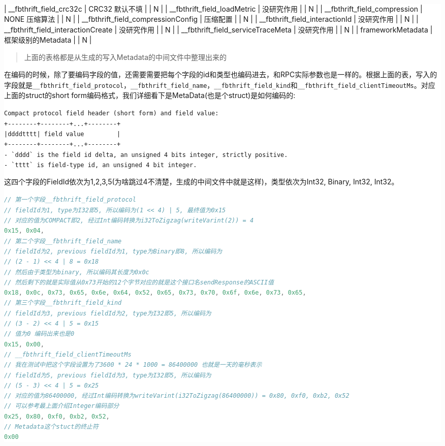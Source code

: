 | __fbthrift_field_crc32c | CRC32 默认不填 |  | N |
| __fbthrift_field_loadMetric | 没研究作用 |  | N |
| __fbthrift_field_compression | NONE 压缩算法 |  | N |
| __fbthrift_field_compressionConfig | 压缩配置 |  | N |
| __fbthrift_field_interactionId | 没研究作用 |  | N |
| __fbthrift_field_interactionCreate | 没研究作用 |  | N |
| __fbthrift_field_serviceTraceMeta | 没研究作用 |  | N |
| frameworkMetadata | 框架级别的Metadata |  | N |

> 上面的表格都是从生成的写入Metadata的中间文件中整理出来的

在编码的时候，除了要编码字段的值，还需要需要把每个字段的id和类型也编码进去，和RPC实际参数也是一样的。根据上面的表，写入的字段就是`__fbthrift_field_protocol`，`__fbthrift_field_name`，`__fbthrift_field_kind`和`__fbthrift_field_clientTimeoutMs`。对应上面的struct的short form编码格式，我们详细看下是MetaData(也是个struct)是如何编码的:

```text
Compact protocol field header (short form) and field value:
+--------+--------+...+--------+
|ddddtttt| field value         |
+--------+--------+...+--------+
- `dddd` is the field id delta, an unsigned 4 bits integer, strictly positive.
- `tttt` is field-type id, an unsigned 4 bit integer.
```

这四个字段的FieldId依次为1,2,3,5(为啥跳过4不清楚，生成的中间文件中就是这样)，类型依次为Int32, Binary, Int32, Int32。

```cpp
// 第一个字段__fbthrift_field_protocol
// fieldId为1, type为I32即5, 所以编码为(1 << 4) | 5, 最终值为0x15
// 对应的值为COMPACT即2, 经过Int编码转换为i32ToZigzag(writeVarint(2)) = 4
0x15, 0x04,
// 第二个字段__fbthrift_field_name
// fieldId为2, previous fieldId为1, type为Binary即8, 所以编码为
// (2 - 1) << 4 | 8 = 0x18
// 然后由于类型为binary, 所以编码其长度为0x0c
// 然后剩下的就是实际值从0x73开始的12个字节对应的就是这个接口名sendResponse的ASCII值 
0x18, 0x0c, 0x73, 0x65, 0x6e, 0x64, 0x52, 0x65, 0x73, 0x70, 0x6f, 0x6e, 0x73, 0x65,
// 第三个字段__fbthrift_field_kind
// fieldId为3, previous fieldId为2, type为I32即5, 所以编码为
// (3 - 2) << 4 | 5 = 0x15
// 值为0 编码出来也是0
0x15, 0x00,
// __fbthrift_field_clientTimeoutMs
// 我在测试中把这个字段设置为了3600 * 24 * 1000 = 86400000 也就是一天的毫秒表示
// fieldId为5, previous fieldId为3, type为I32即5, 所以编码为
// (5 - 3) << 4 | 5 = 0x25
// 对应的值为86400000, 经过Int编码转换为writeVarint(i32ToZigzag(86400000)) = 0x80, 0xf0, 0xb2, 0x52
// 可以参考最上面介绍Integer编码部分
0x25, 0x80, 0xf0, 0xb2, 0x52,
// Metadata这个stuct的终止符
0x00
```
